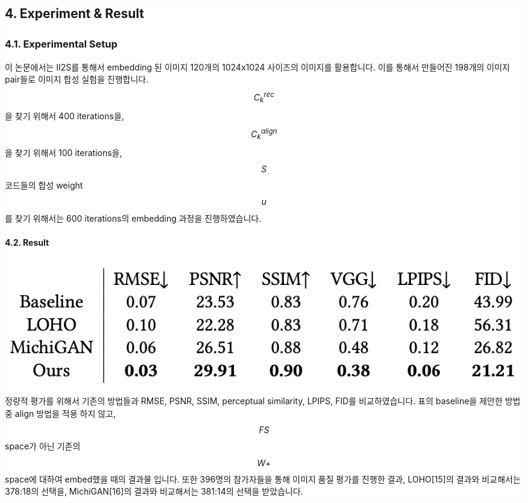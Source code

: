 

## 4. Experiment & Result

### 4.1. Experimental Setup 

이 논문에서는 II2S를 통해서 embedding 된 이미지 120개의 1024x1024 사이즈의 이미지를 활용합니다. 이를 통해서 만들어진 198개의 이미지 pair들로 이미지 합성 실험을 진행합니다.
$$C_{k}^{rec}$$을 찾기 위해서 400 iterations을, $$C_{k}^{align}$$을 찾기 위해서 100 iterations을, $$S$$ 코드들의 합성 weight $$u$$를 찾기 위해서는 600 iterations의 embedding 과정을 진행하였습니다.

#### 4.2. Result

![](/.gitbook/assets/2022spring/13/result_table.png)

정량적 평가를 위해서 기존의 방법들과 RMSE, PSNR, SSIM, perceptual similarity, LPIPS, FID를 비교하였습니다. 표의 baseline을 제안한 방법 중 align 방법을 적용 하지 않고, $$FS$$ space가 아닌 기존의 $$W+$$ space에 대하여 embed했을 때의 결과물 입니다.
또한 396명의 참가자들을 통해 이미지 품질 평가를 진행한 결과, LOHO\[15\]의 결과와 비교해서는 378:18의 선택을, MichiGAN\[16\]의 결과와 비교해서는 381:14의 선택을 받았습니다.
